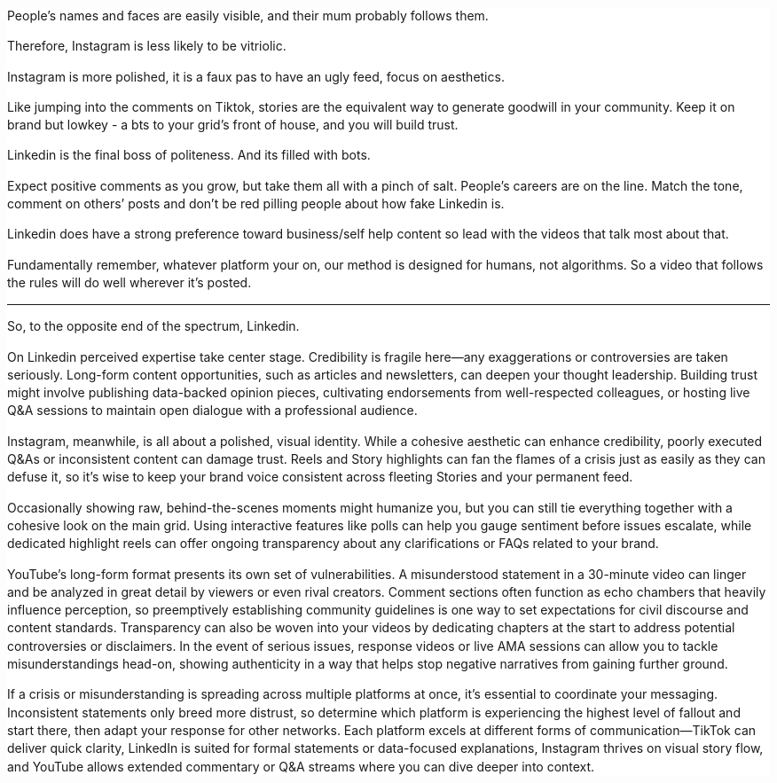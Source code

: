 People’s names and faces are easily visible, and their mum probably follows them.

Therefore, Instagram is less likely to be vitriolic. 

Instagram is more polished, it is a faux pas to have an ugly feed, focus on aesthetics.

Like jumping into the comments on Tiktok, stories are the equivalent way to generate goodwill in your community. Keep it on brand but lowkey - a bts to your grid’s front of house, and you will build trust.

Linkedin is the final boss of politeness. And its filled with bots.

Expect positive comments as you grow, but take them all with a pinch of salt. People’s careers are on the line. Match the tone, comment on others’ posts and don’t be red pilling people about how fake Linkedin is.

Linkedin does have a strong preference toward business/self help content so lead with the videos that talk most about that.

Fundamentally remember, whatever platform your on, our method is designed for humans, not algorithms. So a video that follows the rules will do well wherever it’s posted.

---

So, to the opposite end of the spectrum, Linkedin.

On Linkedin perceived expertise take center stage. Credibility is fragile here—any exaggerations or controversies are taken seriously. Long-form content opportunities, such as articles and newsletters, can deepen your thought leadership. Building trust might involve publishing data-backed opinion pieces, cultivating endorsements from well-respected colleagues, or hosting live Q&A sessions to maintain open dialogue with a professional audience.

Instagram, meanwhile, is all about a polished, visual identity. While a cohesive aesthetic can enhance credibility, poorly executed Q&As or inconsistent content can damage trust. Reels and Story highlights can fan the flames of a crisis just as easily as they can defuse it, so it’s wise to keep your brand voice consistent across fleeting Stories and your permanent feed.

 Occasionally showing raw, behind-the-scenes moments might humanize you, but you can still tie everything together with a cohesive look on the main grid. Using interactive features like polls can help you gauge sentiment before issues escalate, while dedicated highlight reels can offer ongoing transparency about any clarifications or FAQs related to your brand.

YouTube’s long-form format presents its own set of vulnerabilities. A misunderstood statement in a 30-minute video can linger and be analyzed in great detail by viewers or even rival creators. Comment sections often function as echo chambers that heavily influence perception, so preemptively establishing community guidelines is one way to set expectations for civil discourse and content standards. Transparency can also be woven into your videos by dedicating chapters at the start to address potential controversies or disclaimers. In the event of serious issues, response videos or live AMA sessions can allow you to tackle misunderstandings head-on, showing authenticity in a way that helps stop negative narratives from gaining further ground.

If a crisis or misunderstanding is spreading across multiple platforms at once, it’s essential to coordinate your messaging. Inconsistent statements only breed more distrust, so determine which platform is experiencing the highest level of fallout and start there, then adapt your response for other networks. Each platform excels at different forms of communication—TikTok can deliver quick clarity, LinkedIn is suited for formal statements or data-focused explanations, Instagram thrives on visual story flow, and YouTube allows extended commentary or Q&A streams where you can dive deeper into context.
